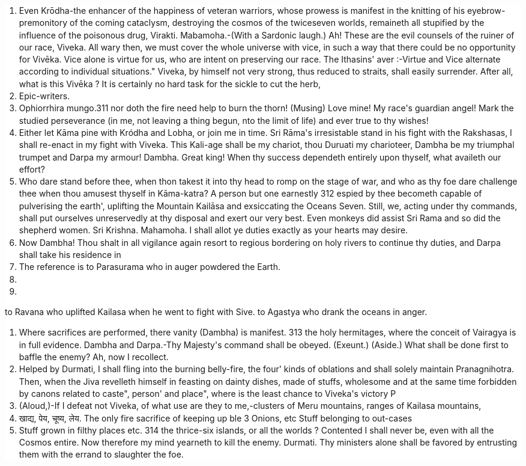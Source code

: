 1.  Even Krōdha-the enhancer of the happiness of veteran warriors, whose prowess is manifest in the knitting of his eyebrow-premonitory of the coming cataclysm, destroying the cosmos of the twiceseven worlds, remaineth all stupified by the influence of the poisonous drug, Virakti. 
Mabamoha.-(With a Sardonic laugh.) Ah! 
These are the evil counsels of the ruiner of our race, Viveka. All wary then, we must cover the whole universe with vice, in such a way that there could be no opportunity for Vivēka. Vice alone is virtue for us, who are intent on preserving our race. The Ithasins' aver :-Virtue and Vice alternate according to individual situations." Viveka, by himself not very strong, thus reduced to straits, shall easily surrender. After all, what is this Vivēka ? It is certainly no hard task for the sickle to cut the herb, 
1. Epic-writers. 
2. Ophiorrhira mungo.311 
nor doth the fire need help to burn the thorn! 
(Musing) Love mine! My race's guardian angel! Mark the studied perseverance (in me, not leaving a thing begun, nto the limit of life) and ever true to thy wishes! 
1.  Either let Kāma pine with Kródha and Lobha, or join me in time. Sri Rāma's irresistable stand in his fight with the Rakshasas, I shall re-enact in my fight with Viveka. This Kali-age shall be my chariot, thou Duruati my charioteer, Dambha be my triumphal trumpet and Darpa my armour! 
Dambha. Great king! When thy success dependeth entirely upon thyself, what availeth our effort? 
1.  Who dare stand before thee, when thon takest it into thy head to romp on the stage of war, and who as thy foe dare challenge thee when thou amusest thyself in Kāma-katra? A person but one earnestly 
312 
espied by thee becometh capable of pulverising the earth', uplifting the Mountain Kailāsa and exsiccating the Oceans Seven. 
Still, we, acting under thy commands, shall put ourselves unreservedly at thy disposal and exert our very best. Even monkeys did assist Sri Rama and so did the shepherd women. Sri Krishna. 
Mahamoha. I shall allot ye duties exactly as 
your hearts may desire. 
1.  Now Dambha! Thou shalt in all vigilance again resort to regious bordering on holy rivers to continue thy duties, and Darpa shall take his residence in 
2. The reference is to Parasurama who in auger powdered the Earth. 
3. 
4. 
to Ravana who uplifted Kailasa 
when he went to fight with Sive. 
to Agastya who drank the 
oceans in anger. 
1. Where sacrifices are performed, there vanity 
(Dambha) is manifest. 
313 
the holy hermitages, where the conceit of Vairagya is in full evidence. 
Dambha and Darpa.-Thy Majesty's command 
shall be obeyed. 
(Exeunt.) 
(Aside.) What shall be done first to baffle the enemy? Ah, now I recollect. 
1.  Helped by Durmati, I shall fling into the burning belly-fire, the four' kinds of oblations and shall solely maintain Pranagnihotra. 
Then, when the Jiva revelleth himself in feasting on dainty dishes, made of stuffs, wholesome and at the same time forbidden by canons related to caste", person' and place", where is the least chance to Viveka's victory P 
1.  (Aloud,)-If I defeat not Viveka, of what use are they to me,-clusters of Meru mountains, ranges of Kailasa mountains, 
2. खाद्य, पेय, चूष्य, लेय. 
The only fire sacrifice of keeping up ble 
3 Onions, etc 
Stuff belonging to out-cases 
1. Stuff grown in filthy places etc. 
314 
the thrice-six islands, or all the worlds ? Contented I shall never be, even with all the Cosmos entire. Now therefore my mind yearneth to kill the enemy. 
Durmati. Thy ministers alone shall be favored by entrusting them with the errand to slaughter the foe. 